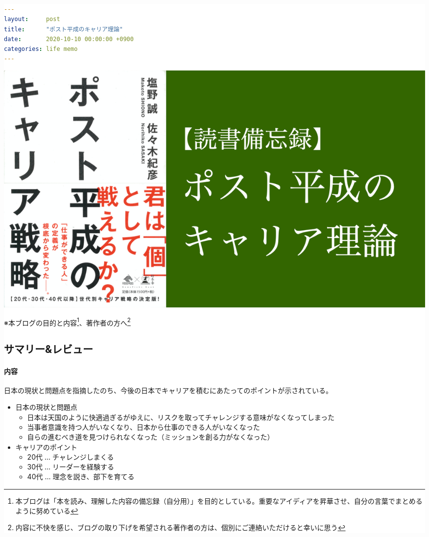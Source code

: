 ```yaml
---
layout:     post
title:      "ポスト平成のキャリア理論"
date:       2020-10-10 00:00:00 +0900
categories: life memo
---
```


![thumbnail](/assets/2020-10-10-posuto-heisei-no-kyaria-senryaku/thumbnail.png)

※本ブログの目的と内容[^1]、著作者の方へ[^2]

[^1]: 本ブログは「本を読み、理解した内容の備忘録（自分用）」を目的としている。重要なアイディアを昇華させ、自分の言葉でまとめるように努めている

[^2]: 内容に不快を感じ、ブログの取り下げを希望される著作者の方は、個別にご連絡いただけると幸いに思う

## サマリー&レビュー
#### 内容
日本の現状と問題点を指摘したのち、今後の日本でキャリアを積むにあたってのポイントが示されている。
- 日本の現状と問題点
    - 日本は天国のように快適過ぎるがゆえに、リスクを取ってチャレンジする意味がなくなってしまった
    - 当事者意識を持つ人がいなくなり、日本から仕事のできる人がいなくなった
    - 自らの進むべき道を見つけられなくなった（ミッションを創る力がなくなった）
- キャリアのポイント
    - 20代 ... チャレンジしまくる
    - 30代 ... リーダーを経験する
    - 40代 ... 理念を説き、部下を育てる
